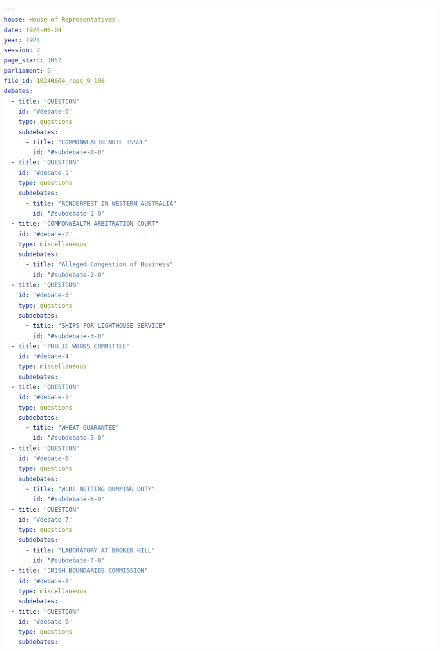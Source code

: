 ```yaml
---
house: House of Representatives
date: 1924-06-04
year: 1924
session: 2
page_start: 1052
parliament: 9
file_id: 19240604_reps_9_106
debates:
  - title: "QUESTION"
    id: "#debate-0"
    type: questions
    subdebates:
      - title: "COMMONWEALTH NOTE ISSUE"
        id: "#subdebate-0-0"
  - title: "QUESTION"
    id: "#debate-1"
    type: questions
    subdebates:
      - title: "RINDERPEST IN WESTERN AUSTRALIA"
        id: "#subdebate-1-0"
  - title: "COMMONWEALTH ARBITRATION COURT"
    id: "#debate-2"
    type: miscellaneous
    subdebates:
      - title: "Alleged Congestion of Business"
        id: "#subdebate-2-0"
  - title: "QUESTION"
    id: "#debate-3"
    type: questions
    subdebates:
      - title: "SHIPS FOR LIGHTHOUSE SERVICE"
        id: "#subdebate-3-0"
  - title: "PUBLIC WORKS COMMITTEE"
    id: "#debate-4"
    type: miscellaneous
    subdebates:
  - title: "QUESTION"
    id: "#debate-5"
    type: questions
    subdebates:
      - title: "WHEAT GUARANTEE"
        id: "#subdebate-5-0"
  - title: "QUESTION"
    id: "#debate-6"
    type: questions
    subdebates:
      - title: "WIRE NETTING DUMPING DUTY"
        id: "#subdebate-6-0"
  - title: "QUESTION"
    id: "#debate-7"
    type: questions
    subdebates:
      - title: "LABORATORY AT BROKEN HILL"
        id: "#subdebate-7-0"
  - title: "IRISH BOUNDARIES COMMISSION"
    id: "#debate-8"
    type: miscellaneous
    subdebates:
  - title: "QUESTION"
    id: "#debate-9"
    type: questions
    subdebates:
```